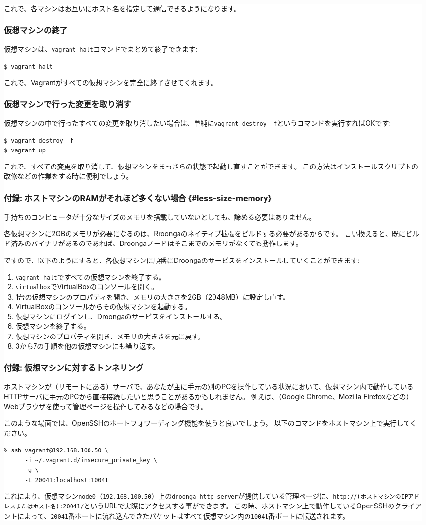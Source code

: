 これで、各マシンはお互いにホスト名を指定して通信できるようになります。

### 仮想マシンの終了

仮想マシンは、`vagrant halt`コマンドでまとめて終了できます:

~~~
$ vagrant halt
~~~

これで、Vagrantがすべての仮想マシンを完全に終了させてくれます。

### 仮想マシンで行った変更を取り消す

仮想マシンの中で行ったすべての変更を取り消したい場合は、単純に`vagrant destroy -f`というコマンドを実行すればOKです:

~~~
$ vagrant destroy -f
$ vagrant up
~~~

これで、すべての変更を取り消して、仮想マシンをまっさらの状態で起動し直すことができます。
この方法はインストールスクリプトの改修などの作業をする時に便利でしょう。

### 付録: ホストマシンのRAMがそれほど多くない場合 {#less-size-memory}

手持ちのコンピュータが十分なサイズのメモリを搭載していないとしても、諦める必要はありません。

各仮想マシンに2GBのメモリが必要になるのは、[Rroonga][]のネイティブ拡張をビルドする必要があるからです。
言い換えると、既にビルド済みのバイナリがあるのであれば、Droongaノードはそこまでのメモリがなくても動作します。

ですので、以下のようにすると、各仮想マシンに順番にDroongaのサービスをインストールしていくことができます:

 1. `vagrant halt`ですべての仮想マシンを終了する。
 2. `virtualbox`でVirtualBoxのコンソールを開く。
 3. 1台の仮想マシンのプロパティを開き、メモリの大きさを2GB（2048MB）に設定し直す。
 4. VirtualBoxのコンソールからその仮想マシンを起動する。
 5. 仮想マシンにログインし、Droongaのサービスをインストールする。
 6. 仮想マシンを終了する。
 7. 仮想マシンのプロパティを開き、メモリの大きさを元に戻す。
 8. 3から7の手順を他の仮想マシンにも繰り返す。

### 付録: 仮想マシンに対するトンネリング

ホストマシンが（リモートにある）サーバで、あなたが主に手元の別のPCを操作している状況において、仮想マシン内で動作しているHTTPサーバに手元のPCから直接接続したいと思うことがあるかもしれません。
例えば、（Google Chrome、Mozilla Firefoxなどの）Webブラウザを使って管理ページを操作してみるなどの場合です。

このような場面では、OpenSSHのポートフォワーディング機能を使うと良いでしょう。
以下のコマンドをホストマシン上で実行してください。

~~~
% ssh vagrant@192.168.100.50 \
      -i ~/.vagrant.d/insecure_private_key \
      -g \
      -L 20041:localhost:10041
~~~

これにより、仮想マシン`node0`（`192.168.100.50`）上の`droonga-http-server`が提供している管理ページに、`http://(ホストマシンのIPアドレスまたはホスト名):20041/`というURLで実際にアクセスする事ができます。
この時、ホストマシン上で動作しているOpenSSHのクライアントによって、`20041`番ポートに流れ込んできたパケットはすべて仮想マシン内の`10041`番ポートに転送されます。


  [Vagrant]: https://www.vagrantup.com/
  [Vagrant Cloud]: https://vagrantcloud.com/
  [VirtualBox]: https://www.virtualbox.org/
  [Groonga]: http://groonga.org/
  [Rroonga]: https://github.com/ranguba/rroonga
  [Ubuntu]: http://www.ubuntu.com/
  [Droonga]: https://droonga.org/
  [Groonga]: http://groonga.org/